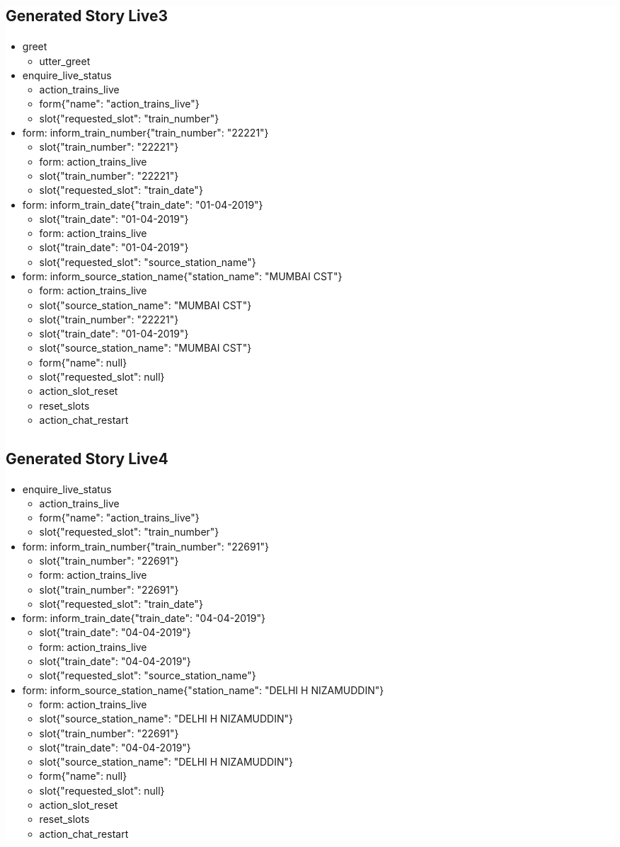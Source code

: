 ## Generated Story Live3
* greet
    - utter_greet
* enquire_live_status
    - action_trains_live
    - form{"name": "action_trains_live"}
    - slot{"requested_slot": "train_number"}
* form: inform_train_number{"train_number": "22221"}
    - slot{"train_number": "22221"}
    - form: action_trains_live
    - slot{"train_number": "22221"}
    - slot{"requested_slot": "train_date"}
* form: inform_train_date{"train_date": "01-04-2019"}
    - slot{"train_date": "01-04-2019"}
    - form: action_trains_live
    - slot{"train_date": "01-04-2019"}
    - slot{"requested_slot": "source_station_name"}
* form: inform_source_station_name{"station_name": "MUMBAI CST"}
    - form: action_trains_live
    - slot{"source_station_name": "MUMBAI CST"}
    - slot{"train_number": "22221"}
    - slot{"train_date": "01-04-2019"}
    - slot{"source_station_name": "MUMBAI CST"}
    - form{"name": null}
    - slot{"requested_slot": null}
    - action_slot_reset     
    - reset_slots  
    - action_chat_restart

## Generated Story Live4
* enquire_live_status
    - action_trains_live
    - form{"name": "action_trains_live"}
    - slot{"requested_slot": "train_number"}
* form: inform_train_number{"train_number": "22691"}
    - slot{"train_number": "22691"}
    - form: action_trains_live
    - slot{"train_number": "22691"}
    - slot{"requested_slot": "train_date"}
* form: inform_train_date{"train_date": "04-04-2019"}
    - slot{"train_date": "04-04-2019"}
    - form: action_trains_live
    - slot{"train_date": "04-04-2019"}
    - slot{"requested_slot": "source_station_name"}
* form: inform_source_station_name{"station_name": "DELHI H NIZAMUDDIN"}
    - form: action_trains_live
    - slot{"source_station_name": "DELHI H NIZAMUDDIN"}
    - slot{"train_number": "22691"}
    - slot{"train_date": "04-04-2019"}
    - slot{"source_station_name": "DELHI H NIZAMUDDIN"}
    - form{"name": null}
    - slot{"requested_slot": null}
    - action_slot_reset     
    - reset_slots  
    - action_chat_restart
